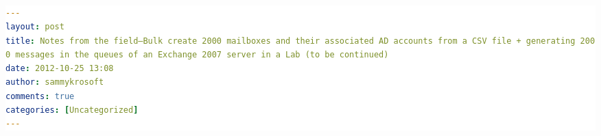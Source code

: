 ```yaml
---
layout: post
title: Notes from the field–Bulk create 2000 mailboxes and their associated AD accounts from a CSV file + generating 2000 messages in the queues of an Exchange 2007 server in a Lab (to be continued)
date: 2012-10-25 13:08
author: sammykrosoft
comments: true
categories: [Uncategorized]
---
```
